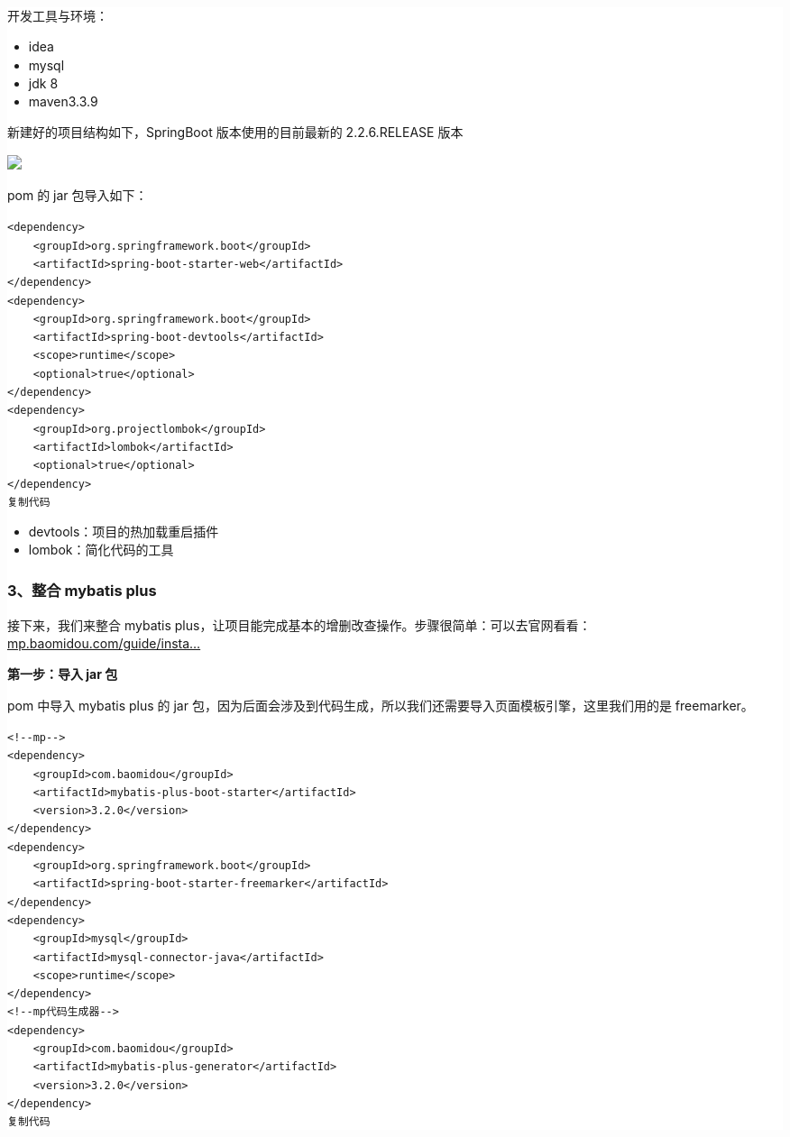 开发工具与环境：

*   idea
*   mysql
*   jdk 8
*   maven3.3.9

新建好的项目结构如下，SpringBoot 版本使用的目前最新的 2.2.6.RELEASE 版本

![](<images/1683768143134.png>)

pom 的 jar 包导入如下：

```
<dependency>
	<groupId>org.springframework.boot</groupId>
	<artifactId>spring-boot-starter-web</artifactId>
</dependency>
<dependency>
	<groupId>org.springframework.boot</groupId>
	<artifactId>spring-boot-devtools</artifactId>
	<scope>runtime</scope>
	<optional>true</optional>
</dependency>
<dependency>
	<groupId>org.projectlombok</groupId>
	<artifactId>lombok</artifactId>
	<optional>true</optional>
</dependency>
复制代码
```

*   devtools：项目的热加载重启插件
*   lombok：简化代码的工具

### 3、整合 mybatis plus

接下来，我们来整合 mybatis plus，让项目能完成基本的增删改查操作。步骤很简单：可以去官网看看：[mp.baomidou.com/guide/insta…](https://link.juejin.cn?target=https%3A%2F%2Fmp.baomidou.com%2Fguide%2Finstall.html "https://mp.baomidou.com/guide/install.html")

**第一步：导入 jar 包**

pom 中导入 mybatis plus 的 jar 包，因为后面会涉及到代码生成，所以我们还需要导入页面模板引擎，这里我们用的是 freemarker。

```
<!--mp-->
<dependency>
    <groupId>com.baomidou</groupId>
    <artifactId>mybatis-plus-boot-starter</artifactId>
    <version>3.2.0</version>
</dependency>
<dependency>
    <groupId>org.springframework.boot</groupId>
    <artifactId>spring-boot-starter-freemarker</artifactId>
</dependency>
<dependency>
    <groupId>mysql</groupId>
    <artifactId>mysql-connector-java</artifactId>
    <scope>runtime</scope>
</dependency>
<!--mp代码生成器-->
<dependency>
    <groupId>com.baomidou</groupId>
    <artifactId>mybatis-plus-generator</artifactId>
    <version>3.2.0</version>
</dependency>
复制代码
```
